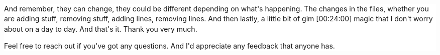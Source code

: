 And remember, they can change, they could be different depending on what's happening. The changes in the files, whether you are adding stuff, removing stuff, adding lines, removing lines. And then lastly, a little bit of gim [00:24:00] magic that I don't worry about on a day to day. And that's it. Thank you very much.

Feel free to reach out if you've got any questions. And I'd appreciate any feedback that anyone has.